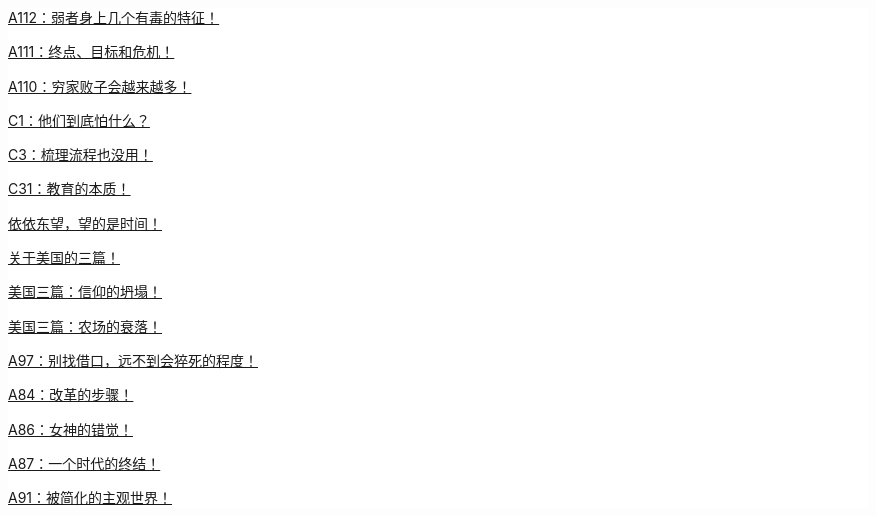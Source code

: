 [A112：弱者身上几个有毒的特征！](http://mp.weixin.qq.com/s?__biz=MzAxNDk1NjI2Mw==&mid=2247484903&idx=1&sn=609b7c81f10207eea8bcccbe35aa61b6&chksm=9b8a266facfdaf790a328ee9eca9d05f95ce939b69b2e4c1fcaacd63470bd79c44d03caeb00c&scene=21#wechat_redirect) 

[A111：终点、目标和危机！](http://mp.weixin.qq.com/s?__biz=MzAxNDk1NjI2Mw==&mid=2247484898&idx=1&sn=6ed72846dcf4a2a449ff3e3f3319fbc8&chksm=9b8a266aacfdaf7cbb18ec41c88149c75fdb2acc6bba79e345790a6265ce935692af1dcbe62e&scene=21#wechat_redirect) 

[A110：穷家败子会越来越多！](http://mp.weixin.qq.com/s?__biz=MzAxNDk1NjI2Mw==&mid=2247484897&idx=1&sn=84e1c8a85eb385c04f400095d47d55eb&chksm=9b8a2669acfdaf7f7a431a12c057023ae123aaa855b0f9d48a98c21eae27788632beb60765c9&scene=21#wechat_redirect) 

[C1：他们到底怕什么？](http://mp.weixin.qq.com/s?__biz=MzAxNDk1NjI2Mw==&mid=2247483898&idx=1&sn=1b0a50386e9e89d2750dec717236f0aa&chksm=9b8a2272acfdab64235b35ee5e91b8cac6172144207251636e1345fc570aa1601f59eff7f442&scene=21#wechat_redirect) 

[C3：梳理流程也没用！](http://mp.weixin.qq.com/s?__biz=MzAxNDk1NjI2Mw==&mid=2247483989&idx=1&sn=ee70dacfd980f041379d91ae947ece44&chksm=9b8a21ddacfda8cb28bf62d6f53531e8a8ebce2de96396e50ec7e7e144fffe502ec6faee3415&scene=21#wechat_redirect) 

[C31：教育的本质！](http://mp.weixin.qq.com/s?__biz=MzAxNDk1NjI2Mw==&mid=2247484645&idx=1&sn=0c19e963af345ec0d157348555f45482&chksm=9b8a276dacfdae7bb43eb0602bf7d9fdc827d0675a7350f893c5b3b43986de58782355a2065d&scene=21#wechat_redirect) 

[依依东望，望的是时间！](http://mp.weixin.qq.com/s?__biz=MzIzMDYwOTM0Mg==&mid=2247483860&idx=1&sn=b5b01ae82ff764ce2806251e3f2a809f&chksm=e8b19905dfc61013607735eb7782299c9a4d7a39a8b15a7b46182ef20eda3ffe9f6ed6337e1f&scene=21#wechat_redirect) 

[关于美国的三篇！](http://mp.weixin.qq.com/s?__biz=MzIzMDYwOTM0Mg==&mid=2247484082&idx=1&sn=7f0efdc740505aeff41af3593c2c07d2&chksm=e8b19a63dfc613757721204eef321ddcad7ddc01dfc2076db117c37c0b37d75438f2e405c830&scene=21#wechat_redirect) 

[美国三篇：信仰的坍塌！](http://mp.weixin.qq.com/s?__biz=MzIzMDYwOTM0Mg==&mid=2247484086&idx=1&sn=84a690a2f2f277ffb97bd9ae9b8997b5&chksm=e8b19a67dfc61371cbaa58bdc4cf884dcb865ce62dc947cf1cf3e7653716339ff71d49c563bb&scene=21#wechat_redirect) 

[美国三篇：农场的衰落！](http://mp.weixin.qq.com/s?__biz=MzAxNDk1NjI2Mw==&mid=2247484839&idx=1&sn=ab17e9c4ae5af883a17a9c0fcafe94dd&chksm=9b8a262facfdaf399eab6252e9034d5a64a95f1c2575ed6570615dc11980d7d14b684341c22d&scene=21#wechat_redirect) 

[A97：别找借口，远不到会猝死的程度！](http://mp.weixin.qq.com/s?__biz=MzAxNDk1NjI2Mw==&mid=2247484866&idx=1&sn=d93222730b1fd65cd31d270e54c91073&chksm=9b8a264aacfdaf5cf1d8eab64891b03e7b9966e887c9f512b7cb4a3f6cca04f1faa2c5da905d&scene=21#wechat_redirect) 

[A84：改革的步骤！](http://mp.weixin.qq.com/s?__biz=MzIzMDYwOTM0Mg==&mid=2247484098&idx=1&sn=8a28fd5dce47b485ed38e4f3cfdb7d05&chksm=e8b19a13dfc61305fde13511d297aa1d6b59184825c7998f338e7d5f36742e3c06c717d78fe8&scene=21#wechat_redirect) 

[A86：女神的错觉！](http://mp.weixin.qq.com/s?__biz=MzAxNDk1NjI2Mw==&mid=2247484733&idx=1&sn=fab22e8ab3f80b78dab3d4e2e2716bfb&chksm=9b8a26b5acfdafa374df83506e5086a573169362877918977c08490b4e9747c45c99d1266e7f&scene=21#wechat_redirect) 

[A87：一个时代的终结！](http://mp.weixin.qq.com/s?__biz=MzIzMDYwOTM0Mg==&mid=2247484102&idx=1&sn=c0572fe89409ac0ef2d1468b8f81f130&chksm=e8b19a17dfc6130119eacf0492c237b5173f6f9c13265a36d7919e3132228f8c2d3306863c08&scene=21#wechat_redirect) 

[A91：被简化的主观世界！](http://mp.weixin.qq.com/s?__biz=MzIzMDYwOTM0Mg==&mid=2247484106&idx=1&sn=89ac1e2a068a9114c08822ed3a6a9916&chksm=e8b19a1bdfc6130d67743acf04c384cd66fa3d13b83614a9b3d70edda3290e8af9765c31b7d7&scene=21#wechat_redirect) 
